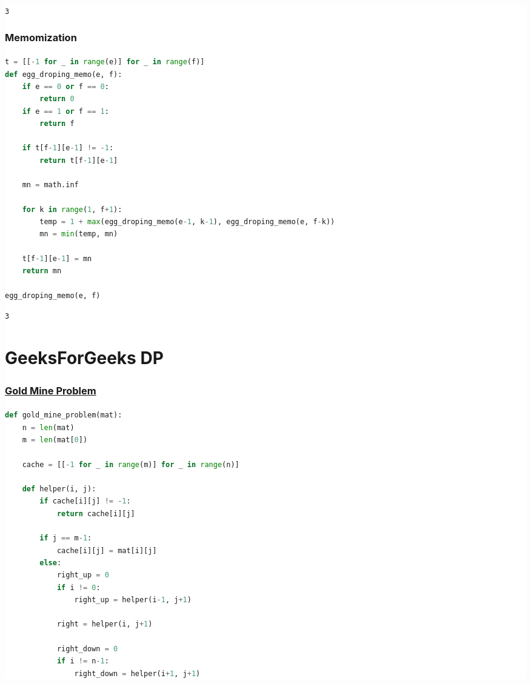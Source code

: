 


    3



### Memomization


```python
t = [[-1 for _ in range(e)] for _ in range(f)]
def egg_droping_memo(e, f):
    if e == 0 or f == 0:
        return 0
    if e == 1 or f == 1:
        return f
    
    if t[f-1][e-1] != -1:
        return t[f-1][e-1]
    
    mn = math.inf
    
    for k in range(1, f+1):
        temp = 1 + max(egg_droping_memo(e-1, k-1), egg_droping_memo(e, f-k))
        mn = min(temp, mn)
        
    t[f-1][e-1] = mn
    return mn

egg_droping_memo(e, f)
```




    3



# GeeksForGeeks DP

### [Gold Mine Problem](https://www.geeksforgeeks.org/gold-mine-problem/)


```python
def gold_mine_problem(mat):
    n = len(mat)
    m = len(mat[0])
    
    cache = [[-1 for _ in range(m)] for _ in range(n)]
    
    def helper(i, j):
        if cache[i][j] != -1:
            return cache[i][j]
        
        if j == m-1:
            cache[i][j] = mat[i][j]
        else:
            right_up = 0
            if i != 0:
                right_up = helper(i-1, j+1)
            
            right = helper(i, j+1)
            
            right_down = 0
            if i != n-1:
                right_down = helper(i+1, j+1)
```